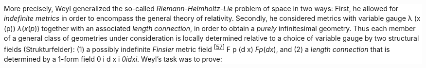 More precisely, Weyl generalized the so-called _Riemann-Helmholtz-Lie_ problem of space in two ways: First, he allowed for _indefinite metrics_ in order to encompass the general theory of relativity. Secondly, he considered metrics with variable gauge λ (x (p)) $λ(x(p))$ together with an associated _length connection_, in order to obtain a _purely_ infinitesimal geometry. Thus each member of a general class of geometries under consideration is locally determined relative to a choice of variable gauge by two structural fields (Strukturfelder): (1) a possibly indefinite _Finsler_ metric field <sup>[<a href="https://plato.stanford.edu/entries/weyl/notes.html#note-57">57</a>]</sup> F p (d x) $Fp(dx)$, and (2) a _length connection_ that is determined by a 1-form field θ i d x i $θidxi$. Weyl’s task was to prove:

